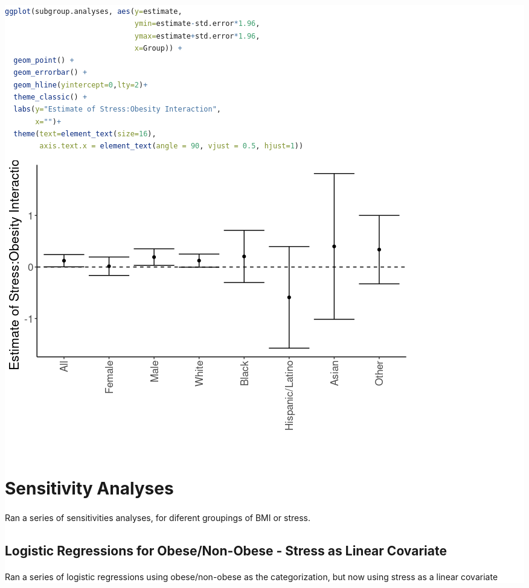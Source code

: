 ```r
ggplot(subgroup.analyses, aes(y=estimate,
                              ymin=estimate-std.error*1.96,
                              ymax=estimate+std.error*1.96,
                              x=Group)) +
  geom_point() +
  geom_errorbar() +
  geom_hline(yintercept=0,lty=2)+
  theme_classic() +
  labs(y="Estimate of Stress:Obesity Interaction",
       x="")+
  theme(text=element_text(size=16),
        axis.text.x = element_text(angle = 90, vjust = 0.5, hjust=1))
```

![](figures/type2-subgroup-stratified-analyses-1.png)

# Sensitivity Analyses

Ran a series of sensitivities analyses, for diferent groupings of BMI or stress.

## Logistic Regressions for Obese/Non-Obese - Stress as Linear Covariate

Ran a series of logistic regressions using obese/non-obese as the categorization, but now using stress as a linear covariate
